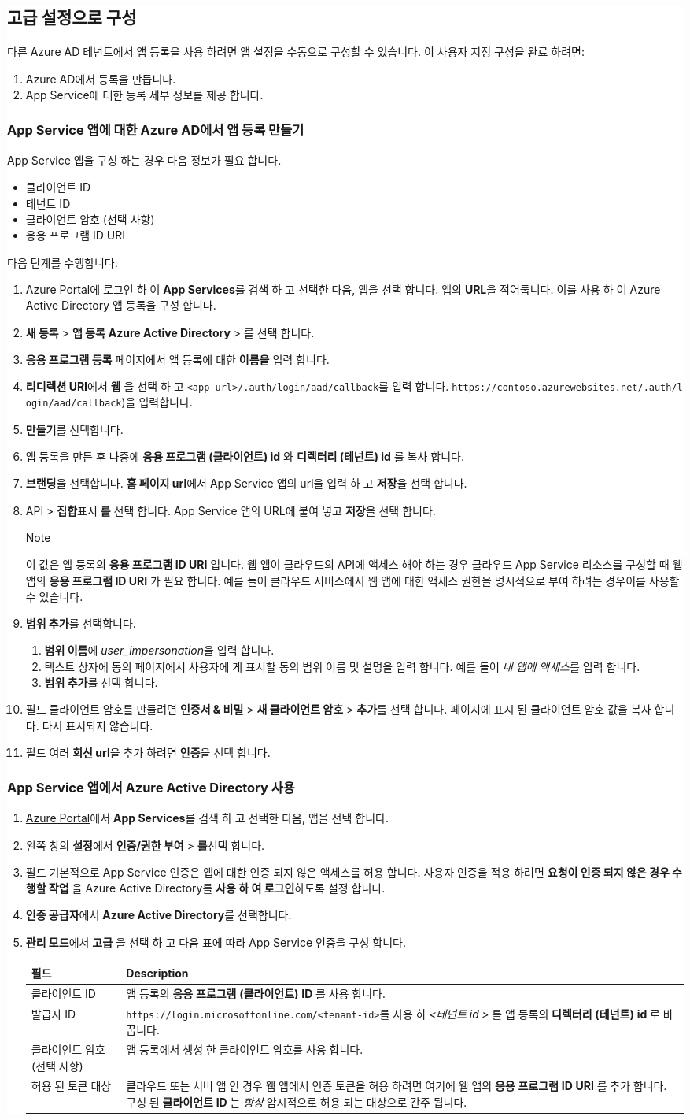 ## <a name="advanced"> </a>고급 설정으로 구성

다른 Azure AD 테넌트에서 앱 등록을 사용 하려면 앱 설정을 수동으로 구성할 수 있습니다. 이 사용자 지정 구성을 완료 하려면:

1. Azure AD에서 등록을 만듭니다.
2. App Service에 대한 등록 세부 정보를 제공 합니다.

### <a name="register"> </a>App Service 앱에 대한 Azure AD에서 앱 등록 만들기

App Service 앱을 구성 하는 경우 다음 정보가 필요 합니다.

- 클라이언트 ID
- 테넌트 ID
- 클라이언트 암호 (선택 사항)
- 응용 프로그램 ID URI

다음 단계를 수행합니다.

1. [Azure Portal]에 로그인 하 여 **App Services**를 검색 하 고 선택한 다음, 앱을 선택 합니다. 앱의 **URL**을 적어둡니다. 이를 사용 하 여 Azure Active Directory 앱 등록을 구성 합니다.
1. **새 등록** > **앱 등록** **Azure Active Directory** > 를 선택 합니다.
1. **응용 프로그램 등록** 페이지에서 앱 등록에 대한 **이름을** 입력 합니다.
1. **리디렉션 URI**에서 **웹** 을 선택 하 고 `<app-url>/.auth/login/aad/callback`를 입력 합니다. `https://contoso.azurewebsites.net/.auth/login/aad/callback`)을 입력합니다. 
1. **만들기**를 선택합니다.
1. 앱 등록을 만든 후 나중에 **응용 프로그램 (클라이언트) id** 와 **디렉터리 (테넌트) id** 를 복사 합니다.
1. **브랜딩**을 선택합니다. **홈 페이지 url**에서 App Service 앱의 url을 입력 하 고 **저장**을 선택 합니다.
1. API > **집합**표시 **를** 선택 합니다. App Service 앱의 URL에 붙여 넣고 **저장**을 선택 합니다.

   > [!NOTE]
   > 이 값은 앱 등록의 **응용 프로그램 ID URI** 입니다. 웹 앱이 클라우드의 API에 액세스 해야 하는 경우 클라우드 App Service 리소스를 구성할 때 웹 앱의 **응용 프로그램 ID URI** 가 필요 합니다. 예를 들어 클라우드 서비스에서 웹 앱에 대한 액세스 권한을 명시적으로 부여 하려는 경우이를 사용할 수 있습니다.

1. **범위 추가**를 선택합니다.
   1. **범위 이름**에 *user_impersonation*을 입력 합니다.
   1. 텍스트 상자에 동의 페이지에서 사용자에 게 표시할 동의 범위 이름 및 설명을 입력 합니다. 예를 들어 *내 앱에 액세스*를 입력 합니다. 
   1. **범위 추가**를 선택 합니다.
1. 필드 클라이언트 암호를 만들려면 **인증서 & 비밀** > **새 클라이언트 암호** > **추가**를 선택 합니다. 페이지에 표시 된 클라이언트 암호 값을 복사 합니다. 다시 표시되지 않습니다.
1. 필드 여러 **회신 url**을 추가 하려면 **인증**을 선택 합니다.

### <a name="secrets"> </a>App Service 앱에서 Azure Active Directory 사용

1. [Azure Portal]에서 **App Services**를 검색 하 고 선택한 다음, 앱을 선택 합니다. 
1. 왼쪽 창의 **설정**에서 **인증/권한 부여** > **를**선택 합니다.
1. 필드 기본적으로 App Service 인증은 앱에 대한 인증 되지 않은 액세스를 허용 합니다. 사용자 인증을 적용 하려면 **요청이 인증 되지 않은 경우 수행할 작업** 을 Azure Active Directory를 **사용 하 여 로그인**하도록 설정 합니다.
1. **인증 공급자**에서 **Azure Active Directory**를 선택합니다.
1. **관리 모드**에서 **고급** 을 선택 하 고 다음 표에 따라 App Service 인증을 구성 합니다.

    |필드|Description|
    |-|-|
    |클라이언트 ID| 앱 등록의 **응용 프로그램 (클라이언트) ID** 를 사용 합니다. |
    |발급자 ID| `https://login.microsoftonline.com/<tenant-id>`를 사용 하 *\<테넌트 id >* 를 앱 등록의 **디렉터리 (테넌트) id** 로 바꿉니다. |
    |클라이언트 암호 (선택 사항)| 앱 등록에서 생성 한 클라이언트 암호를 사용 합니다.|
    |허용 된 토큰 대상| 클라우드 또는 서버 앱 인 경우 웹 앱에서 인증 토큰을 허용 하려면 여기에 웹 앱의 **응용 프로그램 ID URI** 를 추가 합니다. 구성 된 **클라이언트 ID** 는 *항상* 암시적으로 허용 되는 대상으로 간주 됩니다. |


[Azure Portal]: https://portal.azure.com/